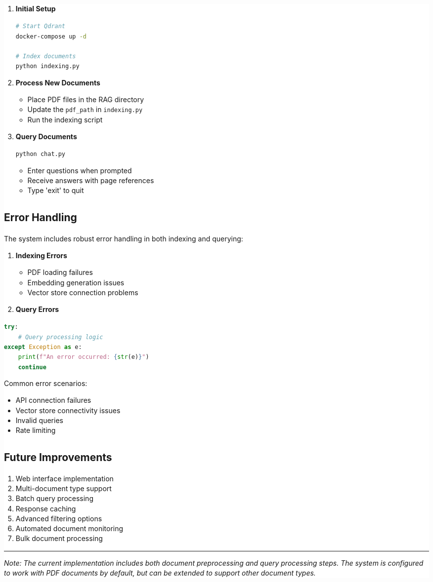 1. **Initial Setup**

   ```bash
   # Start Qdrant
   docker-compose up -d

   # Index documents
   python indexing.py
   ```

2. **Process New Documents**

   - Place PDF files in the RAG directory
   - Update the `pdf_path` in `indexing.py`
   - Run the indexing script

3. **Query Documents**
   ```bash
   python chat.py
   ```
   - Enter questions when prompted
   - Receive answers with page references
   - Type 'exit' to quit

## Error Handling

The system includes robust error handling in both indexing and querying:

1. **Indexing Errors**

   - PDF loading failures
   - Embedding generation issues
   - Vector store connection problems

2. **Query Errors**

```python
try:
    # Query processing logic
except Exception as e:
    print(f"An error occurred: {str(e)}")
    continue
```

Common error scenarios:

- API connection failures
- Vector store connectivity issues
- Invalid queries
- Rate limiting

## Future Improvements

1. Web interface implementation
2. Multi-document type support
3. Batch query processing
4. Response caching
5. Advanced filtering options
6. Automated document monitoring
7. Bulk document processing

---

_Note: The current implementation includes both document preprocessing and query processing steps. The system is configured to work with PDF documents by default, but can be extended to support other document types._
